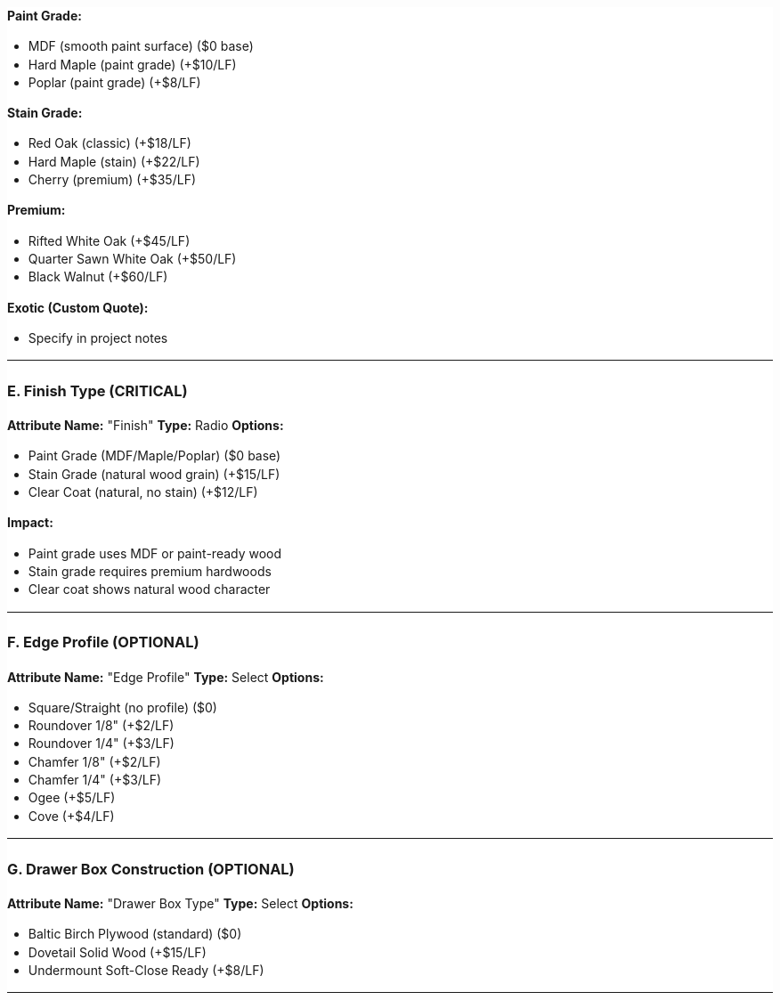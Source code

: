 **Paint Grade:**
- MDF (smooth paint surface) ($0 base)
- Hard Maple (paint grade) (+$10/LF)
- Poplar (paint grade) (+$8/LF)

**Stain Grade:**
- Red Oak (classic) (+$18/LF)
- Hard Maple (stain) (+$22/LF)
- Cherry (premium) (+$35/LF)

**Premium:**
- Rifted White Oak (+$45/LF)
- Quarter Sawn White Oak (+$50/LF)
- Black Walnut (+$60/LF)

**Exotic (Custom Quote):**
- Specify in project notes

---

### E. Finish Type (CRITICAL)
**Attribute Name:** "Finish"
**Type:** Radio
**Options:**
- Paint Grade (MDF/Maple/Poplar) ($0 base)
- Stain Grade (natural wood grain) (+$15/LF)
- Clear Coat (natural, no stain) (+$12/LF)

**Impact:**
- Paint grade uses MDF or paint-ready wood
- Stain grade requires premium hardwoods
- Clear coat shows natural wood character

---

### F. Edge Profile (OPTIONAL)
**Attribute Name:** "Edge Profile"
**Type:** Select
**Options:**
- Square/Straight (no profile) ($0)
- Roundover 1/8" (+$2/LF)
- Roundover 1/4" (+$3/LF)
- Chamfer 1/8" (+$2/LF)
- Chamfer 1/4" (+$3/LF)
- Ogee (+$5/LF)
- Cove (+$4/LF)

---

### G. Drawer Box Construction (OPTIONAL)
**Attribute Name:** "Drawer Box Type"
**Type:** Select
**Options:**
- Baltic Birch Plywood (standard) ($0)
- Dovetail Solid Wood (+$15/LF)
- Undermount Soft-Close Ready (+$8/LF)

---